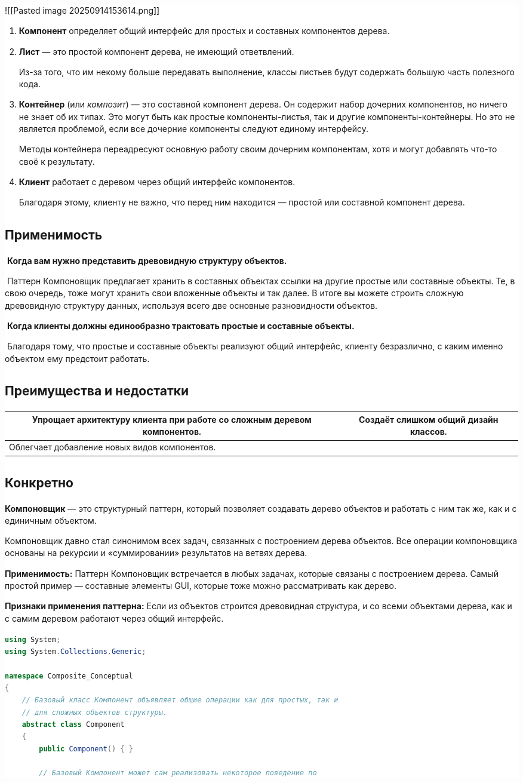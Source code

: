 ![[Pasted image 20250914153614.png]]

1. **Компонент** определяет общий интерфейс для простых и составных компонентов дерева.
    
2. **Лист** — это простой компонент дерева, не имеющий ответвлений.
    
    Из-за того, что им некому больше передавать выполнение, классы листьев будут содержать большую часть полезного кода.
    
3. **Контейнер** (или _композит_) — это составной компонент дерева. Он содержит набор дочерних компонентов, но ничего не знает об их типах. Это могут быть как простые компоненты-листья, так и другие компоненты-контейнеры. Но это не является проблемой, если все дочерние компоненты следуют единому интерфейсу.
    
    Методы контейнера переадресуют основную работу своим дочерним компонентам, хотя и могут добавлять что-то своё к результату.
    
4. **Клиент** работает с деревом через общий интерфейс компонентов.

    Благодаря этому, клиенту не важно, что перед ним находится — простой или составной компонент дерева.

## Применимость

 **Когда вам нужно представить древовидную структуру объектов.**

 Паттерн Компоновщик предлагает хранить в составных объектах ссылки на другие простые или составные объекты. Те, в свою очередь, тоже могут хранить свои вложенные объекты и так далее. В итоге вы можете строить сложную древовидную структуру данных, используя всего две основные разновидности объектов.

 **Когда клиенты должны единообразно трактовать простые и составные объекты.**

 Благодаря тому, что простые и составные объекты реализуют общий интерфейс, клиенту безразлично, с каким именно объектом ему предстоит работать.

## Преимущества и недостатки


| Упрощает архитектуру клиента при работе со сложным деревом компонентов. | Создаёт слишком общий дизайн классов. |
| ----------------------------------------------------------------------- | ------------------------------------- |
| Облегчает добавление новых видов компонентов.                           |                                       |

## Конкретно

**Компоновщик** — это структурный паттерн, который позволяет создавать дерево объектов и работать с ним так же, как и с единичным объектом.

Компоновщик давно стал синонимом всех задач, связанных с построением дерева объектов. Все операции компоновщика основаны на рекурсии и «суммировании» результатов на ветвях дерева.

**Применимость:** Паттерн Компоновщик встречается в любых задачах, которые связаны с построением дерева. Самый простой пример — составные элементы GUI, которые тоже можно рассматривать как дерево.

**Признаки применения паттерна:** Если из объектов строится древовидная структура, и со всеми объектами дерева, как и с самим деревом работают через общий интерфейс.
```cs
using System;
using System.Collections.Generic;

namespace Composite_Conceptual
{
    // Базовый класс Компонент объявляет общие операции как для простых, так и
    // для сложных объектов структуры.
    abstract class Component
    {
        public Component() { }

        // Базовый Компонент может сам реализовать некоторое поведение по
```